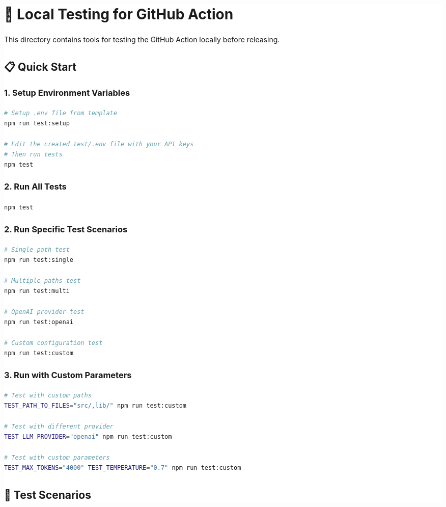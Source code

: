 # 🧪 Local Testing for GitHub Action

This directory contains tools for testing the GitHub Action locally before releasing.

## 📋 Quick Start

### 1. Setup Environment Variables
```bash
# Setup .env file from template
npm run test:setup

# Edit the created test/.env file with your API keys
# Then run tests
npm test
```

### 2. Run All Tests
```bash
npm test
```

### 2. Run Specific Test Scenarios
```bash
# Single path test
npm run test:single

# Multiple paths test
npm run test:multi

# OpenAI provider test
npm run test:openai

# Custom configuration test
npm run test:custom
```

### 3. Run with Custom Parameters
```bash
# Test with custom paths
TEST_PATH_TO_FILES="src/,lib/" npm run test:custom

# Test with different provider
TEST_LLM_PROVIDER="openai" npm run test:custom

# Test with custom parameters
TEST_MAX_TOKENS="4000" TEST_TEMPERATURE="0.7" npm run test:custom
```

## 🔧 Test Scenarios
